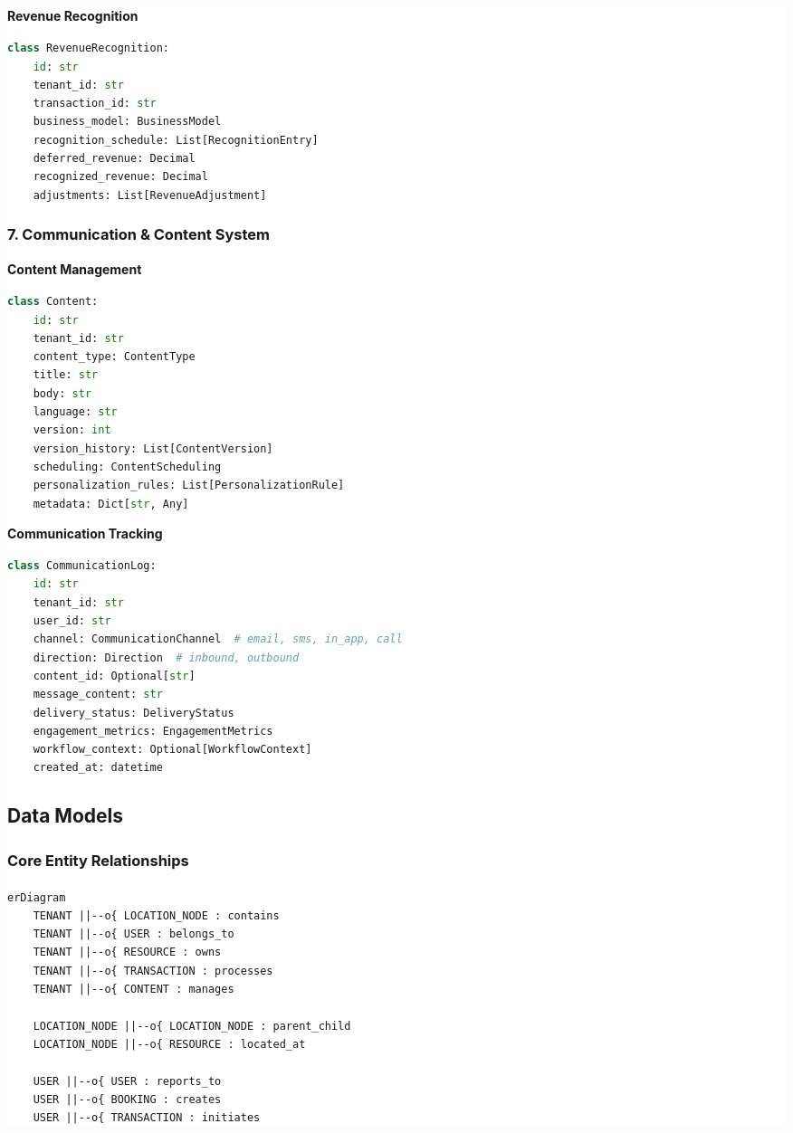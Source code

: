**Revenue Recognition**
```python
class RevenueRecognition:
    id: str
    tenant_id: str
    transaction_id: str
    business_model: BusinessModel
    recognition_schedule: List[RecognitionEntry]
    deferred_revenue: Decimal
    recognized_revenue: Decimal
    adjustments: List[RevenueAdjustment]
```

### 7. Communication & Content System

**Content Management**
```python
class Content:
    id: str
    tenant_id: str
    content_type: ContentType
    title: str
    body: str
    language: str
    version: int
    version_history: List[ContentVersion]
    scheduling: ContentScheduling
    personalization_rules: List[PersonalizationRule]
    metadata: Dict[str, Any]
```

**Communication Tracking**
```python
class CommunicationLog:
    id: str
    tenant_id: str
    user_id: str
    channel: CommunicationChannel  # email, sms, in_app, call
    direction: Direction  # inbound, outbound
    content_id: Optional[str]
    message_content: str
    delivery_status: DeliveryStatus
    engagement_metrics: EngagementMetrics
    workflow_context: Optional[WorkflowContext]
    created_at: datetime
```

## Data Models

### Core Entity Relationships

```mermaid
erDiagram
    TENANT ||--o{ LOCATION_NODE : contains
    TENANT ||--o{ USER : belongs_to
    TENANT ||--o{ RESOURCE : owns
    TENANT ||--o{ TRANSACTION : processes
    TENANT ||--o{ CONTENT : manages
    
    LOCATION_NODE ||--o{ LOCATION_NODE : parent_child
    LOCATION_NODE ||--o{ RESOURCE : located_at
    
    USER ||--o{ USER : reports_to
    USER ||--o{ BOOKING : creates
    USER ||--o{ TRANSACTION : initiates
```